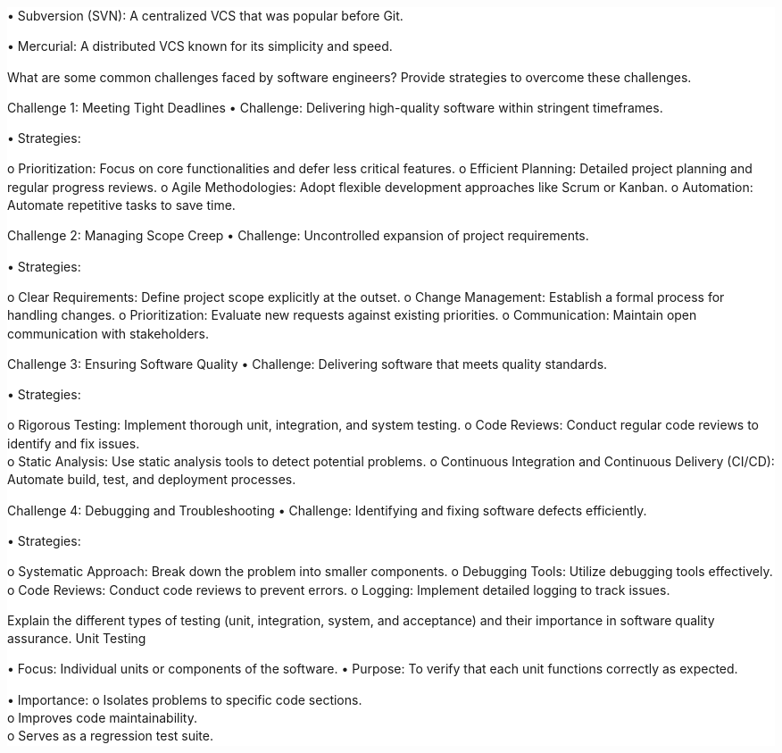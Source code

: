 •	Subversion (SVN): A centralized VCS that was popular before Git.

•	Mercurial: A distributed VCS known for its simplicity and speed.   


What are some common challenges faced by software engineers? Provide strategies to overcome these challenges.

Challenge 1: Meeting Tight Deadlines
•	Challenge: Delivering high-quality software within stringent timeframes.

•	Strategies: 

o	Prioritization: Focus on core functionalities and defer less critical features.
o	Efficient Planning: Detailed project planning and regular progress reviews.
o	Agile Methodologies: Adopt flexible development approaches like Scrum or Kanban.
o	Automation: Automate repetitive tasks to save time.

Challenge 2: Managing Scope Creep
•	Challenge: Uncontrolled expansion of project requirements. 

•	Strategies: 

o	Clear Requirements: Define project scope explicitly at the outset.
o	Change Management: Establish a formal process for handling changes.
o	Prioritization: Evaluate new requests against existing priorities.
o	Communication: Maintain open communication with stakeholders.

Challenge 3: Ensuring Software Quality
•	Challenge: Delivering software that meets quality standards.

•	Strategies: 

o	Rigorous Testing: Implement thorough unit, integration, and system testing.
o	Code Reviews: Conduct regular code reviews to identify and fix issues.   
o	Static Analysis: Use static analysis tools to detect potential problems.
o	Continuous Integration and Continuous Delivery (CI/CD): Automate build, test, and deployment processes.

Challenge 4: Debugging and Troubleshooting
•	Challenge: Identifying and fixing software defects efficiently.

•	Strategies: 

o	Systematic Approach: Break down the problem into smaller components.
o	Debugging Tools: Utilize debugging tools effectively.
o	Code Reviews: Conduct code reviews to prevent errors.
o	Logging: Implement detailed logging to track issues.


Explain the different types of testing (unit, integration, system, and acceptance) and their importance in software quality assurance.
Unit Testing

•	Focus: Individual units or components of the software.
•	Purpose: To verify that each unit functions correctly as expected.  

•	Importance: 
o	Isolates problems to specific code sections.   
o	Improves code maintainability.   
o	Serves as a regression test suite.
